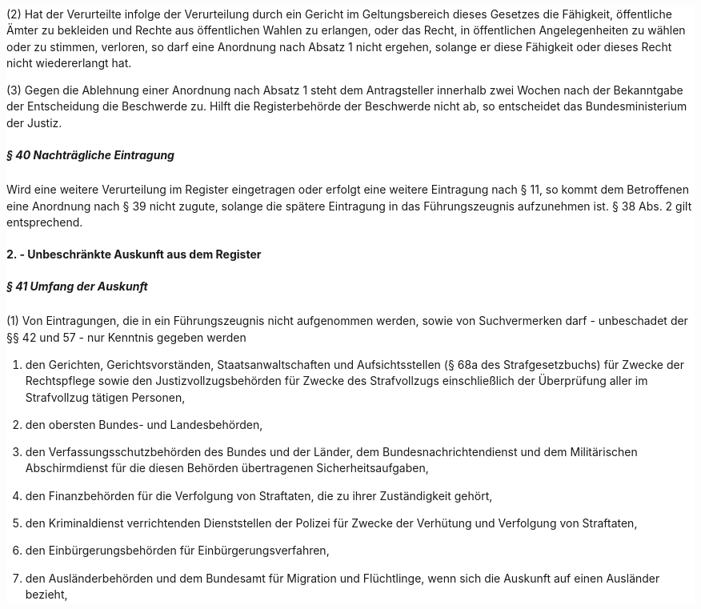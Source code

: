 (2) Hat der Verurteilte infolge der Verurteilung durch ein Gericht im
Geltungsbereich dieses Gesetzes die Fähigkeit, öffentliche Ämter zu
bekleiden und Rechte aus öffentlichen Wahlen zu erlangen, oder das
Recht, in öffentlichen Angelegenheiten zu wählen oder zu stimmen,
verloren, so darf eine Anordnung nach Absatz 1 nicht ergehen, solange
er diese Fähigkeit oder dieses Recht nicht wiedererlangt hat.

(3) Gegen die Ablehnung einer Anordnung nach Absatz 1 steht dem
Antragsteller innerhalb zwei Wochen nach der Bekanntgabe der
Entscheidung die Beschwerde zu. Hilft die Registerbehörde der
Beschwerde nicht ab, so entscheidet das Bundesministerium der Justiz.


##### § 40 Nachträgliche Eintragung

Wird eine weitere Verurteilung im Register eingetragen oder erfolgt
eine weitere Eintragung nach § 11, so kommt dem Betroffenen eine
Anordnung nach § 39 nicht zugute, solange die spätere Eintragung in
das Führungszeugnis aufzunehmen ist. § 38 Abs. 2 gilt entsprechend.


#### 2. - Unbeschränkte Auskunft aus dem Register



##### § 41 Umfang der Auskunft

(1) Von Eintragungen, die in ein Führungszeugnis nicht aufgenommen
werden, sowie von Suchvermerken darf - unbeschadet der §§ 42 und 57 -
nur Kenntnis gegeben werden

1.  den Gerichten, Gerichtsvorständen, Staatsanwaltschaften und
    Aufsichtsstellen (§ 68a des Strafgesetzbuchs) für Zwecke der
    Rechtspflege sowie den Justizvollzugsbehörden für Zwecke des
    Strafvollzugs einschließlich der Überprüfung aller im Strafvollzug
    tätigen Personen,


2.  den obersten Bundes- und Landesbehörden,


3.  den Verfassungsschutzbehörden des Bundes und der Länder, dem
    Bundesnachrichtendienst und dem Militärischen Abschirmdienst für die
    diesen Behörden übertragenen Sicherheitsaufgaben,


4.  den Finanzbehörden für die Verfolgung von Straftaten, die zu ihrer
    Zuständigkeit gehört,


5.  den Kriminaldienst verrichtenden Dienststellen der Polizei für Zwecke
    der Verhütung und Verfolgung von Straftaten,


6.  den Einbürgerungsbehörden für Einbürgerungsverfahren,


7.  den Ausländerbehörden und dem Bundesamt für Migration und Flüchtlinge,
    wenn sich die Auskunft auf einen Ausländer bezieht,

